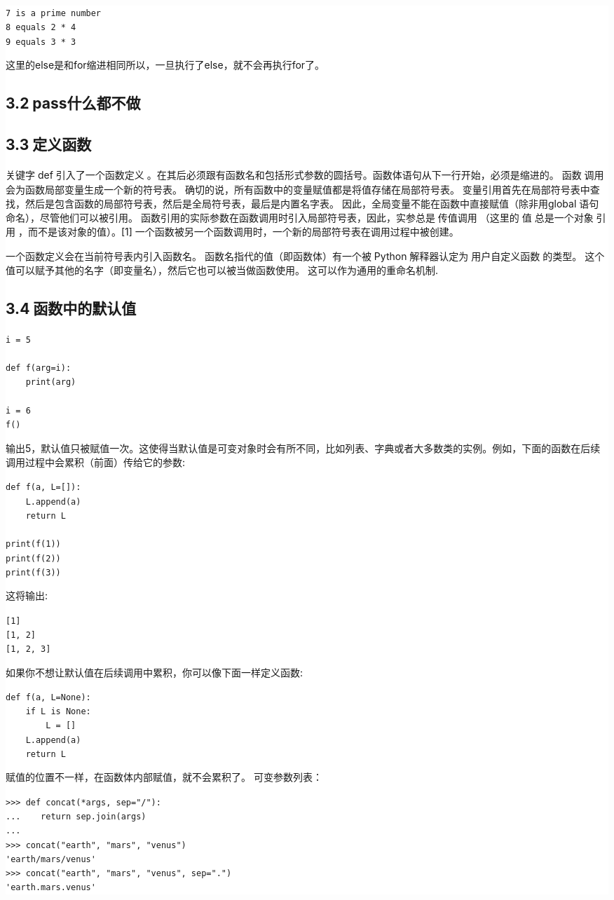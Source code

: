 ```
7 is a prime number
8 equals 2 * 4
9 equals 3 * 3
```
这里的else是和for缩进相同所以，一旦执行了else，就不会再执行for了。

## 3.2 pass什么都不做

## 3.3 定义函数

关键字 def 引入了一个函数定义 。在其后必须跟有函数名和包括形式参数的圆括号。函数体语句从下一行开始，必须是缩进的。
函数 调用 会为函数局部变量生成一个新的符号表。 确切的说，所有函数中的变量赋值都是将值存储在局部符号表。 变量引用首先在局部符号表中查找，然后是包含函数的局部符号表，然后是全局符号表，最后是内置名字表。 因此，全局变量不能在函数中直接赋值（除非用global 语句命名），尽管他们可以被引用。
函数引用的实际参数在函数调用时引入局部符号表，因此，实参总是 传值调用 （这里的 值 总是一个对象 引用 ，而不是该对象的值）。[1] 一个函数被另一个函数调用时，一个新的局部符号表在调用过程中被创建。

一个函数定义会在当前符号表内引入函数名。 函数名指代的值（即函数体）有一个被 Python 解释器认定为 用户自定义函数 的类型。 这个值可以赋予其他的名字（即变量名），然后它也可以被当做函数使用。 这可以作为通用的重命名机制.

## 3.4 函数中的默认值
```
i = 5

def f(arg=i):
    print(arg)

i = 6
f()
```
输出5，默认值只被赋值一次。这使得当默认值是可变对象时会有所不同，比如列表、字典或者大多数类的实例。例如，下面的函数在后续调用过程中会累积（前面）传给它的参数:
```
def f(a, L=[]):
    L.append(a)
    return L

print(f(1))
print(f(2))
print(f(3))
```
这将输出:
```
[1]
[1, 2]
[1, 2, 3]
```
如果你不想让默认值在后续调用中累积，你可以像下面一样定义函数:  
```
def f(a, L=None):
    if L is None:
        L = []
    L.append(a)
    return L
```
赋值的位置不一样，在函数体内部赋值，就不会累积了。
可变参数列表：
```
>>> def concat(*args, sep="/"):
...    return sep.join(args)
...
>>> concat("earth", "mars", "venus")
'earth/mars/venus'
>>> concat("earth", "mars", "venus", sep=".")
'earth.mars.venus'
```